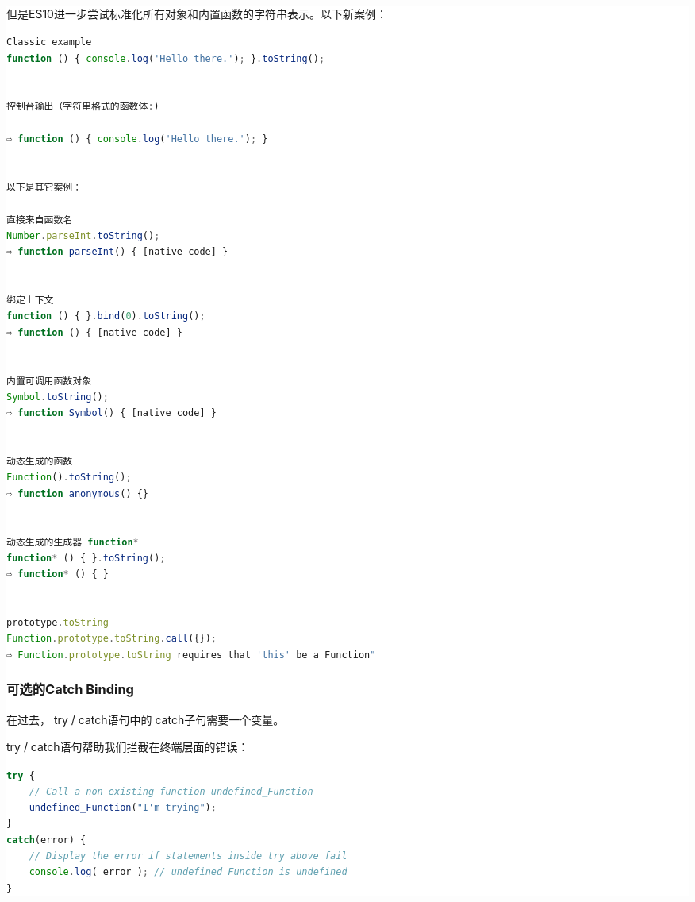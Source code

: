但是ES10进一步尝试标准化所有对象和内置函数的字符串表示。以下新案例：

```js
Classic example
function () { console.log('Hello there.'); }.toString();


控制台输出（字符串格式的函数体:)

⇨ function () { console.log('Hello there.'); }


以下是其它案例：

直接来自函数名
Number.parseInt.toString();
⇨ function parseInt() { [native code] }


绑定上下文
function () { }.bind(0).toString();
⇨ function () { [native code] }


内置可调用函数对象
Symbol.toString();
⇨ function Symbol() { [native code] }


动态生成的函数
Function().toString();
⇨ function anonymous() {}


动态生成的生成器 function*
function* () { }.toString();
⇨ function* () { }


prototype.toString
Function.prototype.toString.call({});
⇨ Function.prototype.toString requires that 'this' be a Function"
```

### 可选的Catch Binding

在过去， try / catch语句中的 catch子句需要一个变量。

try / catch语句帮助我们拦截在终端层面的错误：

```js
try {
    // Call a non-existing function undefined_Function
    undefined_Function("I'm trying");
}
catch(error) {
    // Display the error if statements inside try above fail
    console.log( error ); // undefined_Function is undefined
}
```
